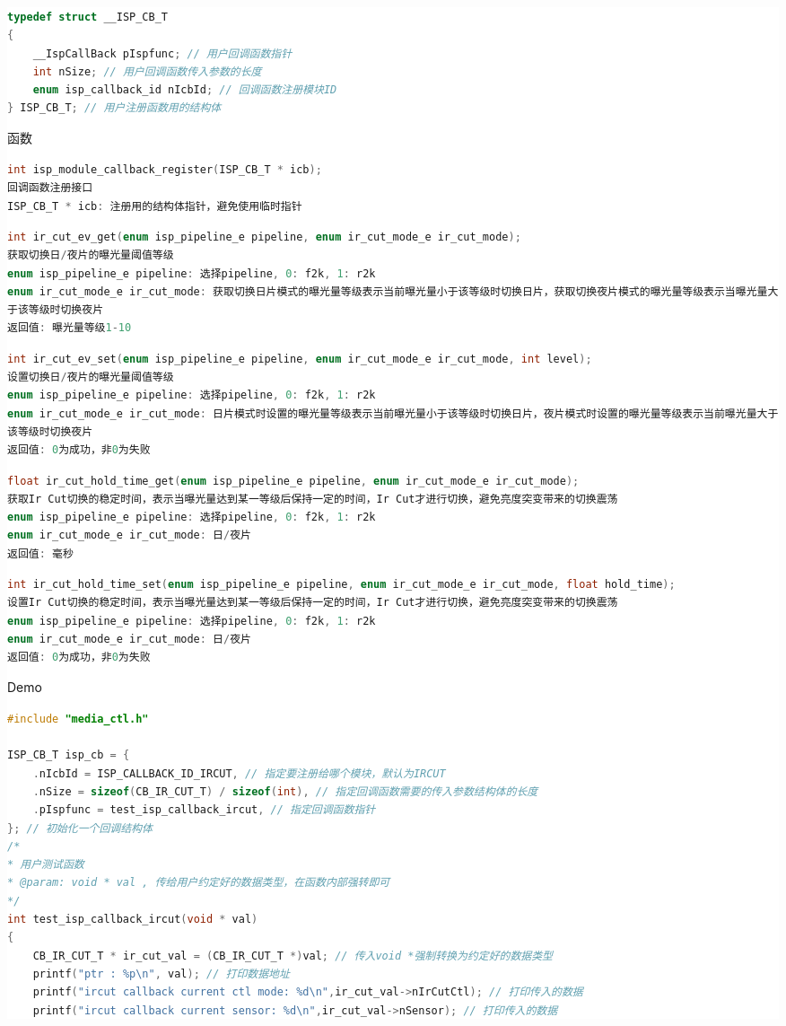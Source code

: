 ```c
typedef struct __ISP_CB_T
{
    __IspCallBack pIspfunc; // 用户回调函数指针
    int nSize; // 用户回调函数传入参数的长度
    enum isp_callback_id nIcbId; // 回调函数注册模块ID
} ISP_CB_T; // 用户注册函数用的结构体
```

函数

```c
int isp_module_callback_register(ISP_CB_T * icb);
回调函数注册接口
ISP_CB_T * icb: 注册用的结构体指针，避免使用临时指针
```

```c
int ir_cut_ev_get(enum isp_pipeline_e pipeline, enum ir_cut_mode_e ir_cut_mode);
获取切换日/夜片的曝光量阈值等级
enum isp_pipeline_e pipeline: 选择pipeline, 0: f2k, 1: r2k
enum ir_cut_mode_e ir_cut_mode: 获取切换日片模式的曝光量等级表示当前曝光量小于该等级时切换日片，获取切换夜片模式的曝光量等级表示当曝光量大于该等级时切换夜片
返回值: 曝光量等级1-10
```

```c
int ir_cut_ev_set(enum isp_pipeline_e pipeline, enum ir_cut_mode_e ir_cut_mode, int level);
设置切换日/夜片的曝光量阈值等级
enum isp_pipeline_e pipeline: 选择pipeline, 0: f2k, 1: r2k
enum ir_cut_mode_e ir_cut_mode: 日片模式时设置的曝光量等级表示当前曝光量小于该等级时切换日片，夜片模式时设置的曝光量等级表示当前曝光量大于该等级时切换夜片
返回值: 0为成功，非0为失败
```

```c
float ir_cut_hold_time_get(enum isp_pipeline_e pipeline, enum ir_cut_mode_e ir_cut_mode);
获取Ir Cut切换的稳定时间，表示当曝光量达到某一等级后保持一定的时间，Ir Cut才进行切换，避免亮度突变带来的切换震荡
enum isp_pipeline_e pipeline: 选择pipeline, 0: f2k, 1: r2k
enum ir_cut_mode_e ir_cut_mode: 日/夜片
返回值: 毫秒
```

```c
int ir_cut_hold_time_set(enum isp_pipeline_e pipeline, enum ir_cut_mode_e ir_cut_mode, float hold_time);
设置Ir Cut切换的稳定时间，表示当曝光量达到某一等级后保持一定的时间，Ir Cut才进行切换，避免亮度突变带来的切换震荡
enum isp_pipeline_e pipeline: 选择pipeline, 0: f2k, 1: r2k
enum ir_cut_mode_e ir_cut_mode: 日/夜片
返回值: 0为成功，非0为失败
```

Demo

```c
#include "media_ctl.h"

ISP_CB_T isp_cb = {
    .nIcbId = ISP_CALLBACK_ID_IRCUT, // 指定要注册给哪个模块，默认为IRCUT
    .nSize = sizeof(CB_IR_CUT_T) / sizeof(int), // 指定回调函数需要的传入参数结构体的长度
    .pIspfunc = test_isp_callback_ircut, // 指定回调函数指针
}; // 初始化一个回调结构体
/*
* 用户测试函数
* @param: void * val , 传给用户约定好的数据类型，在函数内部强转即可
*/
int test_isp_callback_ircut(void * val)
{
    CB_IR_CUT_T * ir_cut_val = (CB_IR_CUT_T *)val; // 传入void *强制转换为约定好的数据类型
    printf("ptr : %p\n", val); // 打印数据地址
    printf("ircut callback current ctl mode: %d\n",ir_cut_val->nIrCutCtl); // 打印传入的数据
    printf("ircut callback current sensor: %d\n",ir_cut_val->nSensor); // 打印传入的数据
```